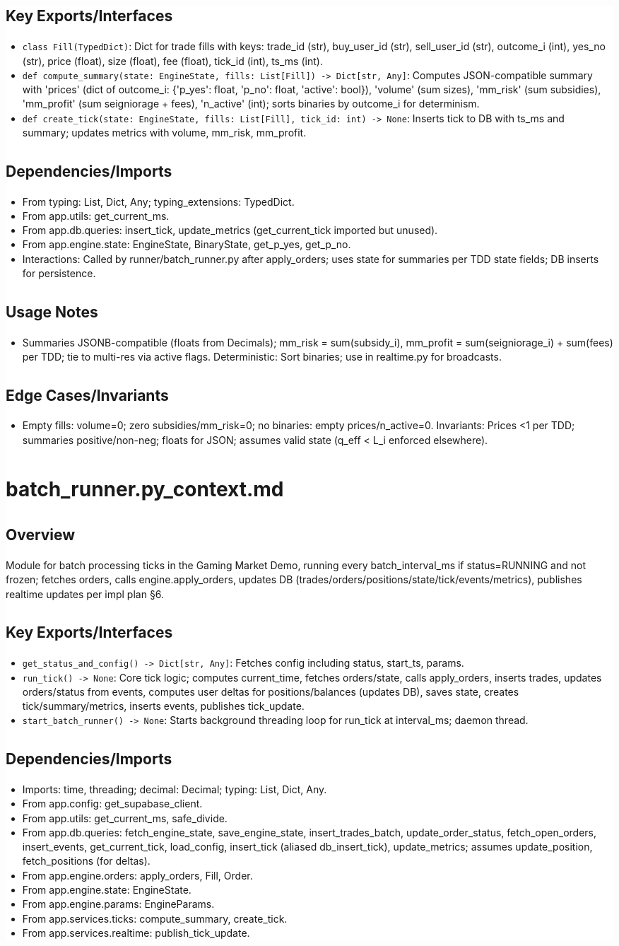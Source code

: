 ## Key Exports/Interfaces
- `class Fill(TypedDict)`: Dict for trade fills with keys: trade_id (str), buy_user_id (str), sell_user_id (str), outcome_i (int), yes_no (str), price (float), size (float), fee (float), tick_id (int), ts_ms (int).
- `def compute_summary(state: EngineState, fills: List[Fill]) -> Dict[str, Any]`: Computes JSON-compatible summary with 'prices' (dict of outcome_i: {'p_yes': float, 'p_no': float, 'active': bool}), 'volume' (sum sizes), 'mm_risk' (sum subsidies), 'mm_profit' (sum seigniorage + fees), 'n_active' (int); sorts binaries by outcome_i for determinism.
- `def create_tick(state: EngineState, fills: List[Fill], tick_id: int) -> None`: Inserts tick to DB with ts_ms and summary; updates metrics with volume, mm_risk, mm_profit.

## Dependencies/Imports
- From typing: List, Dict, Any; typing_extensions: TypedDict.
- From app.utils: get_current_ms.
- From app.db.queries: insert_tick, update_metrics (get_current_tick imported but unused).
- From app.engine.state: EngineState, BinaryState, get_p_yes, get_p_no.
- Interactions: Called by runner/batch_runner.py after apply_orders; uses state for summaries per TDD state fields; DB inserts for persistence.

## Usage Notes
- Summaries JSONB-compatible (floats from Decimals); mm_risk = sum(subsidy_i), mm_profit = sum(seigniorage_i) + sum(fees) per TDD; tie to multi-res via active flags. Deterministic: Sort binaries; use in realtime.py for broadcasts.

## Edge Cases/Invariants
- Empty fills: volume=0; zero subsidies/mm_risk=0; no binaries: empty prices/n_active=0. Invariants: Prices <1 per TDD; summaries positive/non-neg; floats for JSON; assumes valid state (q_eff < L_i enforced elsewhere).

# batch_runner.py_context.md

## Overview
Module for batch processing ticks in the Gaming Market Demo, running every batch_interval_ms if status=RUNNING and not frozen; fetches orders, calls engine.apply_orders, updates DB (trades/orders/positions/state/tick/events/metrics), publishes realtime updates per impl plan §6.

## Key Exports/Interfaces
- `get_status_and_config() -> Dict[str, Any]`: Fetches config including status, start_ts, params.
- `run_tick() -> None`: Core tick logic; computes current_time, fetches orders/state, calls apply_orders, inserts trades, updates orders/status from events, computes user deltas for positions/balances (updates DB), saves state, creates tick/summary/metrics, inserts events, publishes tick_update.
- `start_batch_runner() -> None`: Starts background threading loop for run_tick at interval_ms; daemon thread.

## Dependencies/Imports
- Imports: time, threading; decimal: Decimal; typing: List, Dict, Any.
- From app.config: get_supabase_client.
- From app.utils: get_current_ms, safe_divide.
- From app.db.queries: fetch_engine_state, save_engine_state, insert_trades_batch, update_order_status, fetch_open_orders, insert_events, get_current_tick, load_config, insert_tick (aliased db_insert_tick), update_metrics; assumes update_position, fetch_positions (for deltas).
- From app.engine.orders: apply_orders, Fill, Order.
- From app.engine.state: EngineState.
- From app.engine.params: EngineParams.
- From app.services.ticks: compute_summary, create_tick.
- From app.services.realtime: publish_tick_update.